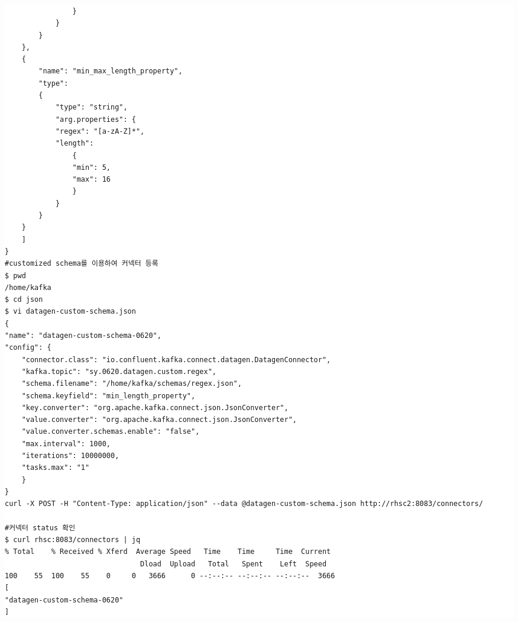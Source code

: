                     }
                }
            }
        },
        {
            "name": "min_max_length_property",
            "type":
            {
                "type": "string",
                "arg.properties": {
                "regex": "[a-zA-Z]*",
                "length":
                    {
                    "min": 5,
                    "max": 16
                    }
                }
            }
        }
        ]
    }
    #customized schema를 이용하여 커넥터 등록
    $ pwd
    /home/kafka
    $ cd json
    $ vi datagen-custom-schema.json 
    {
    "name": "datagen-custom-schema-0620",
    "config": {
        "connector.class": "io.confluent.kafka.connect.datagen.DatagenConnector",
        "kafka.topic": "sy.0620.datagen.custom.regex",
        "schema.filename": "/home/kafka/schemas/regex.json",
        "schema.keyfield": "min_length_property",
        "key.converter": "org.apache.kafka.connect.json.JsonConverter",
        "value.converter": "org.apache.kafka.connect.json.JsonConverter",
        "value.converter.schemas.enable": "false",
        "max.interval": 1000,
        "iterations": 10000000,
        "tasks.max": "1"
        }
    }
    curl -X POST -H "Content-Type: application/json" --data @datagen-custom-schema.json http://rhsc2:8083/connectors/

    #커넥터 status 확인
    $ curl rhsc:8083/connectors | jq
    % Total    % Received % Xferd  Average Speed   Time    Time     Time  Current
                                    Dload  Upload   Total   Spent    Left  Speed
    100    55  100    55    0     0   3666      0 --:--:-- --:--:-- --:--:--  3666
    [
    "datagen-custom-schema-0620"
    ]
